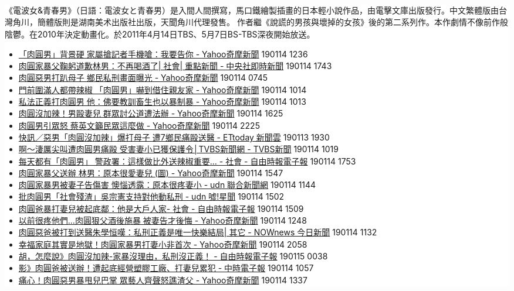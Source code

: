 《電波女&青春男》（日語：電波女と青春男）是入間人間撰寫，馬口鐵繪製插畫的日本輕小說作品，由電擊文庫出版發行。中文繁體版由台灣角川，簡體版則是湖南美术出版社出版，天聞角川代理發售。
作者繼《說謊的男孩與壞掉的女孩》後的第二系列作。本作劇情不像前作般陰鬱。在2010年決定動畫化。於2011年4月14日TBS、5月7日BS-TBS深夜開始放送。
- [「肉圓男」背景硬 家屬搶記者手機嗆：我要告你 - Yahoo奇摩新聞](https://tw.news.yahoo.com/%E8%82%89%E5%9C%93%E7%94%B7-%E8%83%8C%E6%99%AF%E7%A1%AC-%E5%AE%B6%E5%B1%AC%E6%90%B6%E8%A8%98%E8%80%85%E6%89%8B%E6%A9%9F%E5%97%86-%E6%88%91%E8%A6%81%E5%91%8A%E4%BD%A0-234018700.html "「肉圓男」背景硬 家屬搶記者手機嗆：我要告你 - Yahoo奇摩新聞") 190114 1236
- [肉圓家暴父鞠躬道歉林男：不再喝酒了| 社會| 重點新聞 - 中央社即時新聞](https://www.cna.com.tw/news/firstnews/201901140212.aspx "肉圓家暴父鞠躬道歉林男：不再喝酒了| 社會| 重點新聞 - 中央社即時新聞") 190114 1743
- [肉圓惡男打趴母子 鄉民私刑畫面曝光 - Yahoo奇摩新聞](https://tw.news.yahoo.com/%E8%82%89%E5%9C%93%E6%83%A1%E7%94%B7%E6%89%93%E8%B6%B4%E6%AF%8D%E5%AD%90-%E9%84%89%E6%B0%91%E7%A7%81%E5%88%91%E7%95%AB%E9%9D%A2%E6%9B%9D%E5%85%89-145523315.html "肉圓惡男打趴母子 鄉民私刑畫面曝光 - Yahoo奇摩新聞") 190114 0745
- [門前圍滿人都帶辣椒 「肉圓男」嚇到借住親友家 - Yahoo奇摩新聞](https://tw.news.yahoo.com/%E9%96%80%E5%89%8D%E5%9C%8D%E6%BB%BF%E4%BA%BA%E9%83%BD%E5%B8%B6%E8%BE%A3%E6%A4%92-%E8%82%89%E5%9C%93%E7%94%B7-%E5%9A%87%E5%88%B0%E5%80%9F%E4%BD%8F%E8%A6%AA%E5%8F%8B%E5%AE%B6-150650544.html "門前圍滿人都帶辣椒 「肉圓男」嚇到借住親友家 - Yahoo奇摩新聞") 190114 1014
- [私法正義打肉圓男 他：佛要教訓畜生也以暴制暴 - Yahoo奇摩新聞](https://tw.news.yahoo.com/%E7%A7%81%E6%B3%95%E6%AD%A3%E7%BE%A9%E6%89%93%E8%82%89%E5%9C%93%E7%94%B7-%E4%BB%96-%E4%BD%9B%E8%A6%81%E6%95%99%E8%A8%93%E7%95%9C%E7%94%9F%E4%B9%9F%E4%BB%A5%E6%9A%B4%E5%88%B6%E6%9A%B4-021310339.html "私法正義打肉圓男 他：佛要教訓畜生也以暴制暴 - Yahoo奇摩新聞") 190114 1013
- [肉圓沒加辣！男毆妻兒 群眾討公道遭法辦 - Yahoo奇摩新聞](https://tw.news.yahoo.com/%E8%82%89%E5%9C%93%E6%B2%92%E5%8A%A0%E8%BE%A3-%E7%94%B7%E6%AF%86%E5%A6%BB%E5%85%92-%E7%BE%A4%E7%9C%BE%E8%A8%8E%E5%85%AC%E9%81%93%E9%81%AD%E6%B3%95%E8%BE%A6-082535459.html "肉圓沒加辣！男毆妻兒 群眾討公道遭法辦 - Yahoo奇摩新聞") 190114 1625
- [肉圓男引眾怒 蔡英文籲民眾這麼做 - Yahoo奇摩新聞](https://tw.news.yahoo.com/%E8%82%89%E5%9C%93%E7%94%B7%E5%BC%95%E7%9C%BE%E6%80%92-%E8%94%A1%E8%8B%B1%E6%96%87%E7%B1%B2%E6%B0%91%E7%9C%BE%E9%80%99%E9%BA%BC%E5%81%9A-134025505.html "肉圓男引眾怒 蔡英文籲民眾這麼做 - Yahoo奇摩新聞") 190114 2225
- [快訊／惡男「肉圓沒加辣」爆打母子 遭7鄉民痛毆送醫 - ETtoday 新聞雲](https://www.ettoday.net/news/20190113/1355512.htm "快訊／惡男「肉圓沒加辣」爆打母子 遭7鄉民痛毆送醫 - ETtoday 新聞雲") 190113 1930
- [啊～淒厲尖叫遭肉圓男痛毆 受害妻小已獲保護令│TVBS新聞網 - TVBS新聞](https://news.tvbs.com.tw/local/1065302 "啊～淒厲尖叫遭肉圓男痛毆 受害妻小已獲保護令│TVBS新聞網 - TVBS新聞") 190114 1019
- [每天都有「肉圓男」 警政署：這樣做比外送辣椒重要... - 社會 - 自由時報電子報](http://news.ltn.com.tw/news/society/breakingnews/2671456 "每天都有「肉圓男」 警政署：這樣做比外送辣椒重要... - 社會 - 自由時報電子報") 190114 1753
- [肉圓家暴父送辦 林男：原本很愛妻兒 (圖) - Yahoo奇摩新聞](https://tw.news.yahoo.com/%E8%82%89%E5%9C%93%E5%AE%B6%E6%9A%B4%E7%88%B6%E9%80%81%E8%BE%A6-%E6%9E%97%E7%94%B7-%E5%8E%9F%E6%9C%AC%E5%BE%88%E6%84%9B%E5%A6%BB%E5%85%92-%E5%9C%96-074720859.html "肉圓家暴父送辦 林男：原本很愛妻兒 (圖) - Yahoo奇摩新聞") 190114 1547
- [肉圓家暴男被妻子告傷害 懊惱透露：原本很疼妻小 - udn 聯合新聞網](https://udn.com/news/story/7321/3592123?from=udn-catebreaknews_ch2 "肉圓家暴男被妻子告傷害 懊惱透露：原本很疼妻小 - udn 聯合新聞網") 190114 1144
- [批肉圓男「社會殘渣」吳宗憲支持對他動私刑 - udn 噓!星聞](https://stars.udn.com/star/story/10091/3592519 "批肉圓男「社會殘渣」吳宗憲支持對他動私刑 - udn 噓!星聞") 190114 1502
- [肉圓爸暴打妻兒被起底鄰：他是大戶人家- 社會 - 自由時報電子報](http://news.ltn.com.tw/news/society/breakingnews/2671254 "肉圓爸暴打妻兒被起底鄰：他是大戶人家- 社會 - 自由時報電子報") 190114 1509
- [以前很疼他們...肉圓狠父酒後施暴 被妻告才後悔 - Yahoo奇摩新聞](https://tw.news.yahoo.com/%E4%BB%A5%E5%89%8D%E5%BE%88%E7%96%BC%E4%BB%96%E5%80%91-%E8%82%89%E5%9C%93%E7%8B%A0%E7%88%B6%E9%85%92%E5%BE%8C%E6%96%BD%E6%9A%B4-%E8%A2%AB%E5%A6%BB%E5%91%8A%E6%89%8D%E5%BE%8C%E6%82%94-044826680.html "以前很疼他們...肉圓狠父酒後施暴 被妻告才後悔 - Yahoo奇摩新聞") 190114 1248
- [肉圓惡爸被打到送醫朱學恒嘆：私刑正義是唯一快樂結局| 其它 - NOWnews 今日新聞](https://www.nownews.com/news/20190114/3172125/ "肉圓惡爸被打到送醫朱學恒嘆：私刑正義是唯一快樂結局| 其它 - NOWnews 今日新聞") 190114 1132
- [幸福家庭其實是地獄！肉圓家暴男打妻小非首次 - Yahoo奇摩新聞](https://tw.news.yahoo.com/video/%E5%B9%B8%E7%A6%8F%E5%AE%B6%E5%BA%AD%E5%85%B6%E5%AF%A6%E6%98%AF%E5%9C%B0%E7%8D%84-%E8%82%89%E5%9C%93%E5%AE%B6%E6%9A%B4%E7%94%B7%E6%89%93%E5%A6%BB%E5%B0%8F%E9%9D%9E%E9%A6%96%E6%AC%A1-125831284.html "幸福家庭其實是地獄！肉圓家暴男打妻小非首次 - Yahoo奇摩新聞") 190114 2058
- [胡，怎麼說》肉圓沒加辣-家暴沒理由，私刑沒正義！ - 自由時報電子報](http://talk.ltn.com.tw/article/breakingnews/2671834 "胡，怎麼說》肉圓沒加辣-家暴沒理由，私刑沒正義！ - 自由時報電子報") 190115 0038
- [影》肉圓爸被送辦！遭起底經營塑膠工廠、打妻兒累犯 - 中時電子報](https://www.chinatimes.com/realtimenews/20190114001445-260402 "影》肉圓爸被送辦！遭起底經營塑膠工廠、打妻兒累犯 - 中時電子報") 190114 1057
- [痛心！肉圓惡男暴甩兒巴掌 眾藝人齊聲怒譙渣父 - Yahoo奇摩新聞](https://tw.news.yahoo.com/%E7%97%9B%E5%BF%83-%E8%82%89%E5%9C%93%E6%83%A1%E7%94%B7%E6%9A%B4%E7%94%A9%E5%85%92%E5%B7%B4%E6%8E%8C-%E7%9C%BE%E8%97%9D%E4%BA%BA%E9%BD%8A%E8%81%B2%E6%80%92%E8%AD%99%E6%B8%A3%E7%88%B6-053726584.html "痛心！肉圓惡男暴甩兒巴掌 眾藝人齊聲怒譙渣父 - Yahoo奇摩新聞") 190114 1337
